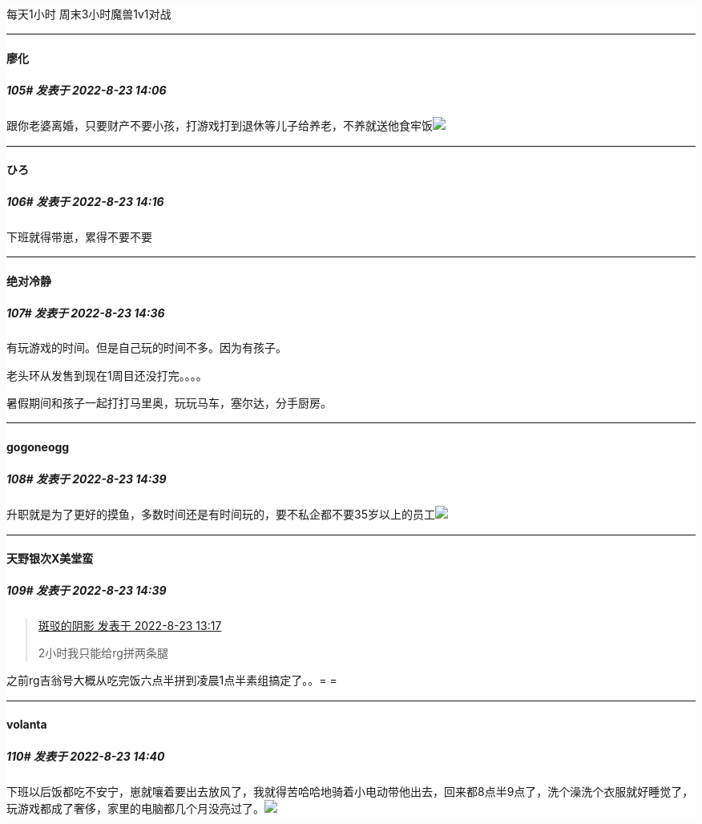 每天1小时 周末3小时魔兽1v1对战



*****

####  廖化  
##### 105#       发表于 2022-8-23 14:06

跟你老婆离婚，只要财产不要小孩，打游戏打到退休等儿子给养老，不养就送他食牢饭<img src="https://static.saraba1st.com/image/smiley/face2017/048.png" referrerpolicy="no-referrer">



*****

####  ひろ  
##### 106#       发表于 2022-8-23 14:16

下班就得带崽，累得不要不要



*****

####  绝对冷静  
##### 107#       发表于 2022-8-23 14:36

有玩游戏的时间。但是自己玩的时间不多。因为有孩子。

老头环从发售到现在1周目还没打完。。。。

暑假期间和孩子一起打打马里奥，玩玩马车，塞尔达，分手厨房。

*****

####  gogoneogg  
##### 108#       发表于 2022-8-23 14:39

升职就是为了更好的摸鱼，多数时间还是有时间玩的，要不私企都不要35岁以上的员工<img src="https://static.saraba1st.com/image/smiley/face2017/067.png" referrerpolicy="no-referrer">

*****

####  天野银次X美堂蛮  
##### 109#       发表于 2022-8-23 14:39

<blockquote><a href="httphttps://bbs.saraba1st.com/2b/forum.php?mod=redirect&amp;goto=findpost&amp;pid=57183247&amp;ptid=2088048" target="_blank">斑驳的阴影 发表于 2022-8-23 13:17</a>

2小时我只能给rg拼两条腿</blockquote>
之前rg吉翁号大概从吃完饭六点半拼到凌晨1点半素组搞定了。。= =

*****

####  volanta  
##### 110#       发表于 2022-8-23 14:40

下班以后饭都吃不安宁，崽就嚷着要出去放风了，我就得苦哈哈地骑着小电动带他出去，回来都8点半9点了，洗个澡洗个衣服就好睡觉了，玩游戏都成了奢侈，家里的电脑都几个月没亮过了。<img src="https://static.saraba1st.com/image/smiley/face2017/068.png" referrerpolicy="no-referrer">
